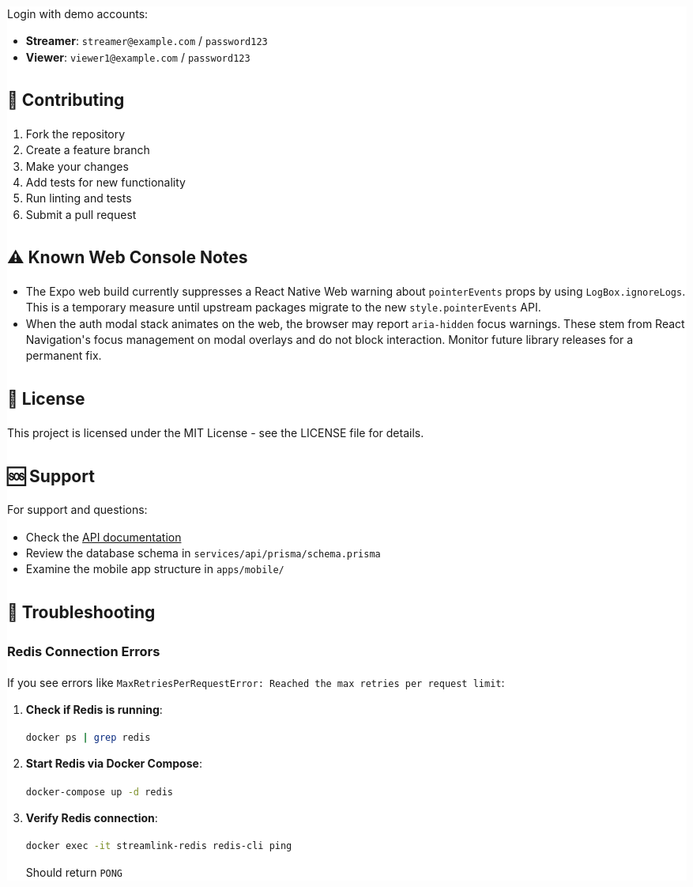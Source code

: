 Login with demo accounts:
- **Streamer**: `streamer@example.com` / `password123`
- **Viewer**: `viewer1@example.com` / `password123`

## 🤝 Contributing

1. Fork the repository
2. Create a feature branch
3. Make your changes
4. Add tests for new functionality
5. Run linting and tests
6. Submit a pull request

## ⚠️ Known Web Console Notes

- The Expo web build currently suppresses a React Native Web warning about `pointerEvents` props by using `LogBox.ignoreLogs`. This is a temporary measure until upstream packages migrate to the new `style.pointerEvents` API.
- When the auth modal stack animates on the web, the browser may report `aria-hidden` focus warnings. These stem from React Navigation's focus management on modal overlays and do not block interaction. Monitor future library releases for a permanent fix.

## 📄 License

This project is licensed under the MIT License - see the LICENSE file for details.

## 🆘 Support

For support and questions:
- Check the [API documentation](http://localhost:3001/api/docs)
- Review the database schema in `services/api/prisma/schema.prisma`
- Examine the mobile app structure in `apps/mobile/`

## 🔧 Troubleshooting

### Redis Connection Errors

If you see errors like `MaxRetriesPerRequestError: Reached the max retries per request limit`:

1. **Check if Redis is running**:
   ```bash
   docker ps | grep redis
   ```

2. **Start Redis via Docker Compose**:
   ```bash
   docker-compose up -d redis
   ```

3. **Verify Redis connection**:
   ```bash
   docker exec -it streamlink-redis redis-cli ping
   ```
   Should return `PONG`
